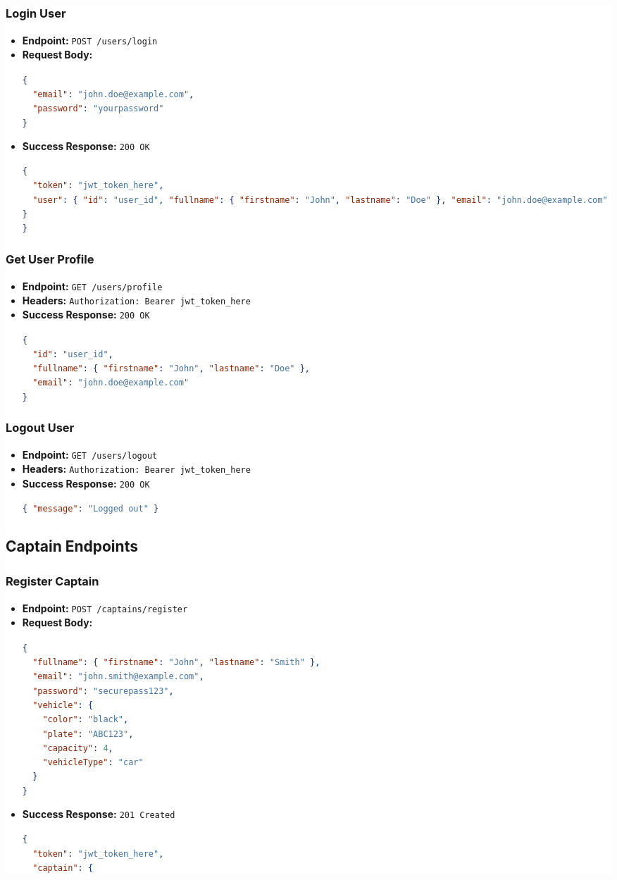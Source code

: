   ```json
  ```

### Login User
- **Endpoint:** `POST /users/login`
- **Request Body:**
  ```json
  {
    "email": "john.doe@example.com",
    "password": "yourpassword"
  }
  ```
- **Success Response:** `200 OK`
  ```json
  {
    "token": "jwt_token_here",
    "user": { "id": "user_id", "fullname": { "firstname": "John", "lastname": "Doe" }, "email": "john.doe@example.com" }
  }
  ```

### Get User Profile
- **Endpoint:** `GET /users/profile`
- **Headers:** `Authorization: Bearer jwt_token_here`
- **Success Response:** `200 OK`
  ```json
  {
    "id": "user_id",
    "fullname": { "firstname": "John", "lastname": "Doe" },
    "email": "john.doe@example.com"
  }
  ```

### Logout User
- **Endpoint:** `GET /users/logout`
- **Headers:** `Authorization: Bearer jwt_token_here`
- **Success Response:** `200 OK`
  ```json
  { "message": "Logged out" }
  ```

## Captain Endpoints

### Register Captain
- **Endpoint:** `POST /captains/register`
- **Request Body:**
  ```json
  {
    "fullname": { "firstname": "John", "lastname": "Smith" },
    "email": "john.smith@example.com",
    "password": "securepass123",
    "vehicle": {
      "color": "black",
      "plate": "ABC123",
      "capacity": 4,
      "vehicleType": "car"
    }
  }
  ```
- **Success Response:** `201 Created`
  ```json
  {
    "token": "jwt_token_here",
    "captain": {
  ```